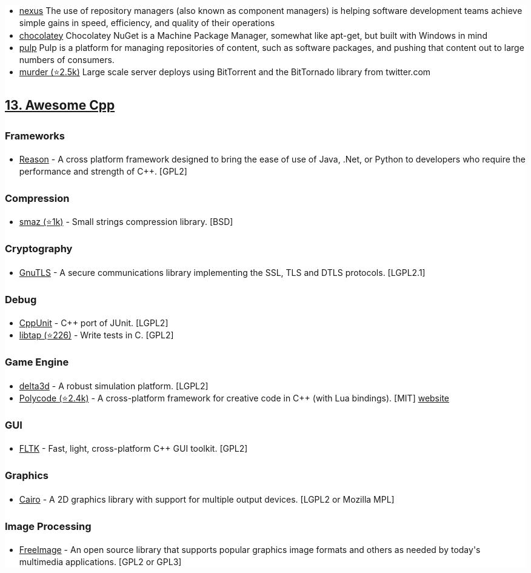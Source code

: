 *   [nexus](http://www.sonatype.com/nexus)  The use of repository managers (also known as component managers) is helping software development teams achieve simple gains in speed, efficiency, and quality of their operations
*   [chocolatey](https://chocolatey.org/) Chocolatey NuGet is a Machine Package Manager, somewhat like apt-get, but built with Windows in mind
*   [pulp](http://www.pulpproject.org/)  Pulp is a platform for managing repositories of content, such as software packages, and pushing that content out to large numbers of consumers.
*   [murder (⭐2.5k)](https://github.com/lg/murder)  Large scale server deploys using BitTorrent and the BitTornado library from twitter.com

## [13. Awesome Cpp](/content/fffaraz/awesome-cpp/week/README.md)

### Frameworks

*   [Reason](http://code.google.com/p/reason/) - A cross platform framework designed to bring the ease of use of Java, .Net, or Python to developers who require the performance and strength of C++. \[GPL2]

### Compression

*   [smaz (⭐1k)](https://github.com/antirez/smaz) - Small strings compression library. \[BSD]

### Cryptography

*   [GnuTLS](http://www.gnutls.org/) - A secure communications library implementing the SSL, TLS and DTLS protocols. \[LGPL2.1]

### Debug

*   [CppUnit](http://www.freedesktop.org/wiki/Software/cppunit/) - C++ port of JUnit. \[LGPL2]
*   [libtap (⭐226)](https://github.com/zorgnax/libtap) - Write tests in C. \[GPL2]

### Game Engine

*   [delta3d](http://sourceforge.net/projects/delta3d/) - A robust simulation platform. \[LGPL2]
*   [Polycode (⭐2.4k)](https://github.com/ivansafrin/Polycode) - A cross-platform framework for creative code in C++ (with Lua bindings). \[MIT] [website](http://polycode.org/)

### GUI

*   [FLTK](http://www.fltk.org/index.php) - Fast, light, cross-platform C++ GUI toolkit. \[GPL2]

### Graphics

*   [Cairo](http://www.cairographics.org/) - A 2D graphics library with support for multiple output devices. \[LGPL2 or Mozilla MPL]

### Image Processing

*   [FreeImage](http://freeimage.sourceforge.net/) - An open source library that supports popular graphics image formats and others as needed by today's multimedia applications. \[GPL2 or GPL3]

